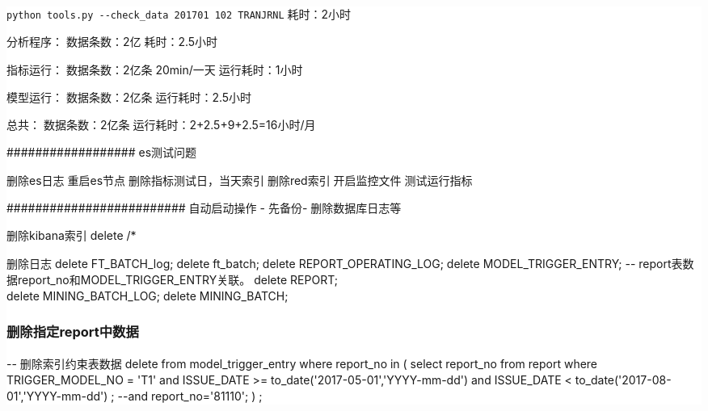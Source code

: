 ```python tools.py --check_data 201701 102 TRANJRNL```
	耗时：2小时

分析程序：
	数据条数：2亿
	耗时：2.5小时

指标运行：
	数据条数：2亿条  20min/一天
	运行耗时：1小时

模型运行：
	数据条数：2亿条
	运行耗时：2.5小时

总共：
	数据条数：2亿条
	运行耗时：2+2.5+9+2.5=16小时/月


##################  es测试问题

删除es日志
重启es节点
删除指标测试日，当天索引
删除red索引
开启监控文件
测试运行指标




 

#########################
自动启动操作 - 
先备份- 删除数据库日志等

删除kibana索引
delete /*

删除日志
delete FT_BATCH_log; 
delete ft_batch;
delete REPORT_OPERATING_LOG;
delete MODEL_TRIGGER_ENTRY;
-- report表数据report_no和MODEL_TRIGGER_ENTRY关联。
delete REPORT;  
delete MINING_BATCH_LOG;
delete MINING_BATCH;

### 删除指定report中数据

-- 删除索引约束表数据
delete from model_trigger_entry
where report_no in (
select report_no from report
where TRIGGER_MODEL_NO = 'T1'
and  ISSUE_DATE >= to_date('2017-05-01','YYYY-mm-dd') and ISSUE_DATE < to_date('2017-08-01','YYYY-mm-dd') ;
--and report_no='81110';
)
;

```